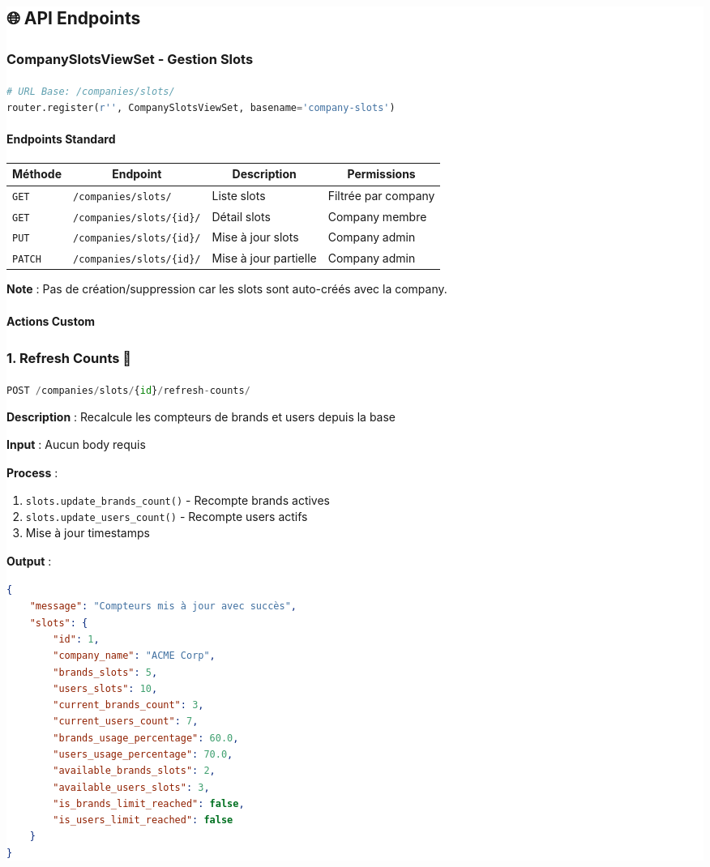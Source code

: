 ## 🌐 API Endpoints

### **CompanySlotsViewSet** - Gestion Slots

```python
# URL Base: /companies/slots/
router.register(r'', CompanySlotsViewSet, basename='company-slots')
```

#### **Endpoints Standard**

| Méthode | Endpoint | Description | Permissions |
|---------|----------|-------------|-------------|
| `GET` | `/companies/slots/` | Liste slots | Filtrée par company |
| `GET` | `/companies/slots/{id}/` | Détail slots | Company membre |
| `PUT` | `/companies/slots/{id}/` | Mise à jour slots | Company admin |
| `PATCH` | `/companies/slots/{id}/` | Mise à jour partielle | Company admin |

**Note** : Pas de création/suppression car les slots sont auto-créés avec la company.

#### **Actions Custom**

### **1. Refresh Counts** 🔄

```python
POST /companies/slots/{id}/refresh-counts/
```

**Description** : Recalcule les compteurs de brands et users depuis la base

**Input** : Aucun body requis

**Process** :
1. `slots.update_brands_count()` - Recompte brands actives
2. `slots.update_users_count()` - Recompte users actifs
3. Mise à jour timestamps

**Output** :
```json
{
    "message": "Compteurs mis à jour avec succès",
    "slots": {
        "id": 1,
        "company_name": "ACME Corp",
        "brands_slots": 5,
        "users_slots": 10,
        "current_brands_count": 3,
        "current_users_count": 7,
        "brands_usage_percentage": 60.0,
        "users_usage_percentage": 70.0,
        "available_brands_slots": 2,
        "available_users_slots": 3,
        "is_brands_limit_reached": false,
        "is_users_limit_reached": false
    }
}
```
